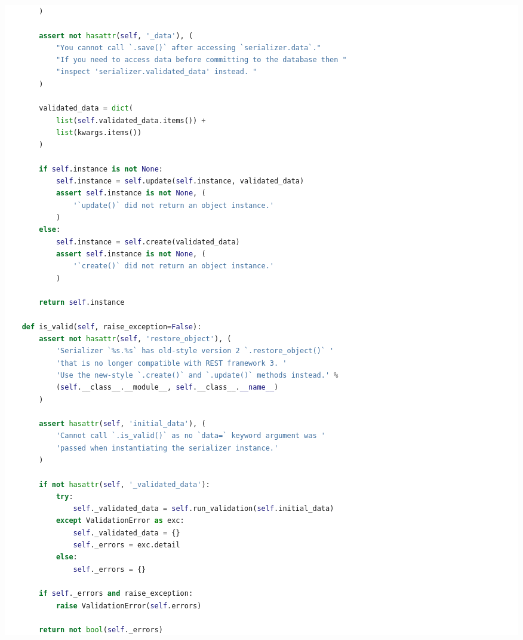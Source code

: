 ```python
        )

        assert not hasattr(self, '_data'), (
            "You cannot call `.save()` after accessing `serializer.data`."
            "If you need to access data before committing to the database then "
            "inspect 'serializer.validated_data' instead. "
        )

        validated_data = dict(
            list(self.validated_data.items()) +
            list(kwargs.items())
        )

        if self.instance is not None:
            self.instance = self.update(self.instance, validated_data)
            assert self.instance is not None, (
                '`update()` did not return an object instance.'
            )
        else:
            self.instance = self.create(validated_data)
            assert self.instance is not None, (
                '`create()` did not return an object instance.'
            )

        return self.instance

    def is_valid(self, raise_exception=False):
        assert not hasattr(self, 'restore_object'), (
            'Serializer `%s.%s` has old-style version 2 `.restore_object()` '
            'that is no longer compatible with REST framework 3. '
            'Use the new-style `.create()` and `.update()` methods instead.' %
            (self.__class__.__module__, self.__class__.__name__)
        )

        assert hasattr(self, 'initial_data'), (
            'Cannot call `.is_valid()` as no `data=` keyword argument was '
            'passed when instantiating the serializer instance.'
        )

        if not hasattr(self, '_validated_data'):
            try:
                self._validated_data = self.run_validation(self.initial_data)
            except ValidationError as exc:
                self._validated_data = {}
                self._errors = exc.detail
            else:
                self._errors = {}

        if self._errors and raise_exception:
            raise ValidationError(self.errors)

        return not bool(self._errors)

```
